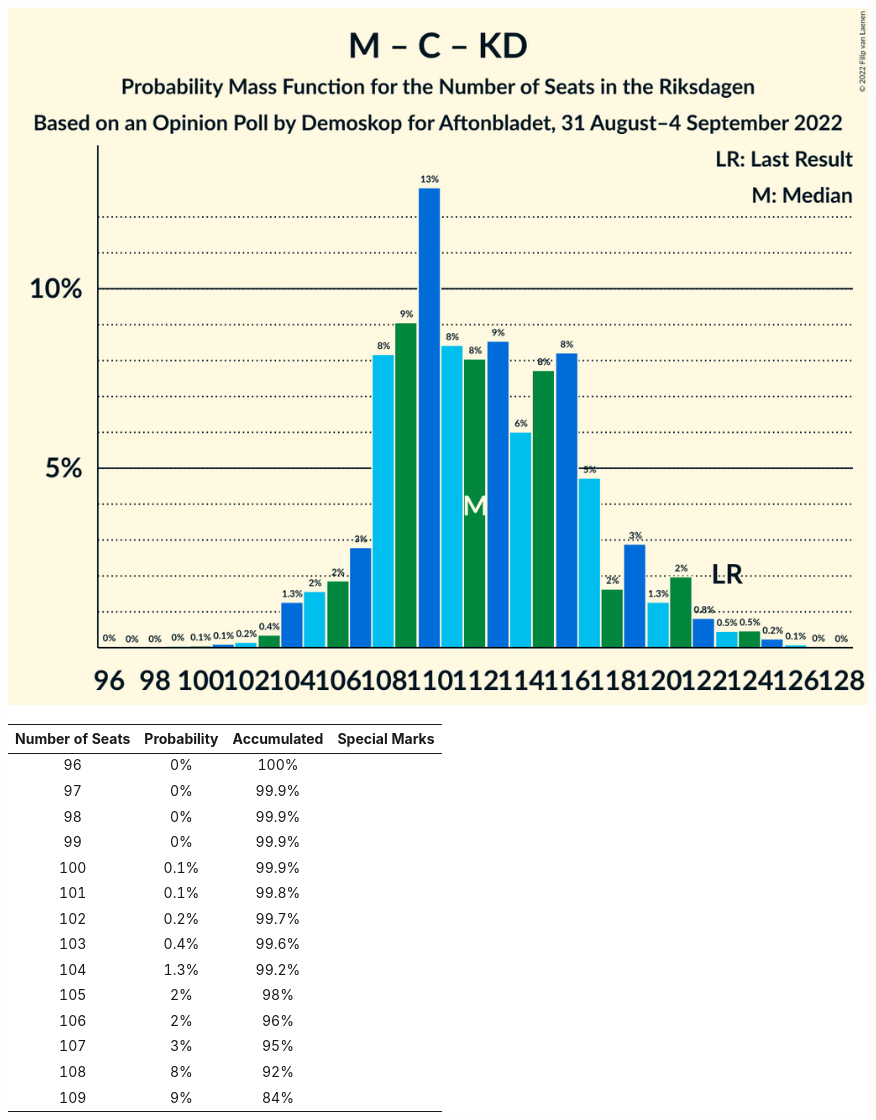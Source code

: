 ![Graph with seats probability mass function not yet produced](2022-09-04-Demoskop-coalitions-seats-pmf-m–c–kd.png "Seats Probability Mass Function")

| Number of Seats | Probability | Accumulated | Special Marks |
|:---------------:|:-----------:|:-----------:|:-------------:|
| 96 | 0% | 100% |  |
| 97 | 0% | 99.9% |  |
| 98 | 0% | 99.9% |  |
| 99 | 0% | 99.9% |  |
| 100 | 0.1% | 99.9% |  |
| 101 | 0.1% | 99.8% |  |
| 102 | 0.2% | 99.7% |  |
| 103 | 0.4% | 99.6% |  |
| 104 | 1.3% | 99.2% |  |
| 105 | 2% | 98% |  |
| 106 | 2% | 96% |  |
| 107 | 3% | 95% |  |
| 108 | 8% | 92% |  |
| 109 | 9% | 84% |  |